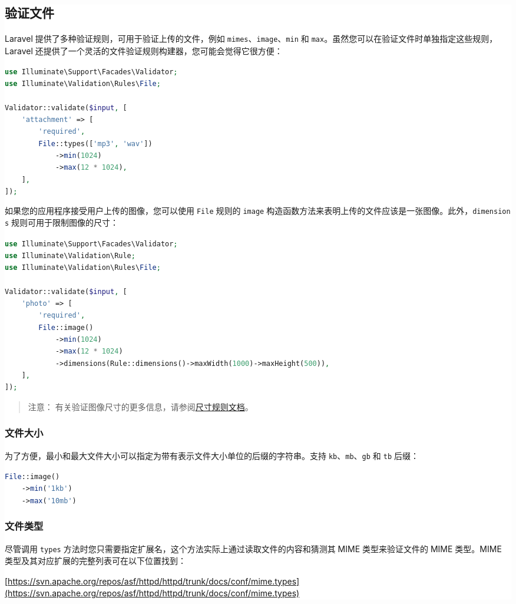 ## 验证文件

Laravel 提供了多种验证规则，可用于验证上传的文件，例如 `mimes`、`image`、`min` 和 `max`。虽然您可以在验证文件时单独指定这些规则，Laravel 还提供了一个灵活的文件验证规则构建器，您可能会觉得它很方便：

```php
use Illuminate\Support\Facades\Validator;
use Illuminate\Validation\Rules\File;

Validator::validate($input, [
    'attachment' => [
        'required',
        File::types(['mp3', 'wav'])
            ->min(1024)
            ->max(12 * 1024),
    ],
]);
```

如果您的应用程序接受用户上传的图像，您可以使用 `File` 规则的 `image` 构造函数方法来表明上传的文件应该是一张图像。此外，`dimensions` 规则可用于限制图像的尺寸：

```php
use Illuminate\Support\Facades\Validator;
use Illuminate\Validation\Rule;
use Illuminate\Validation\Rules\File;

Validator::validate($input, [
    'photo' => [
        'required',
        File::image()
            ->min(1024)
            ->max(12 * 1024)
            ->dimensions(Rule::dimensions()->maxWidth(1000)->maxHeight(500)),
    ],
]);
```

> 注意：
> 有关验证图像尺寸的更多信息，请参阅[尺寸规则文档](#rule-dimensions)。

### 文件大小

为了方便，最小和最大文件大小可以指定为带有表示文件大小单位的后缀的字符串。支持 `kb`、`mb`、`gb` 和 `tb` 后缀：

```php
File::image()
    ->min('1kb')
    ->max('10mb')
```

### 文件类型

尽管调用 `types` 方法时您只需要指定扩展名，这个方法实际上通过读取文件的内容和猜测其 MIME 类型来验证文件的 MIME 类型。MIME 类型及其对应扩展的完整列表可在以下位置找到：

[https://svn.apache.org/repos/asf/httpd/httpd/trunk/docs/conf/mime.types](https://svn.apache.org/repos/asf/httpd/httpd/trunk/docs/conf/mime.types)
